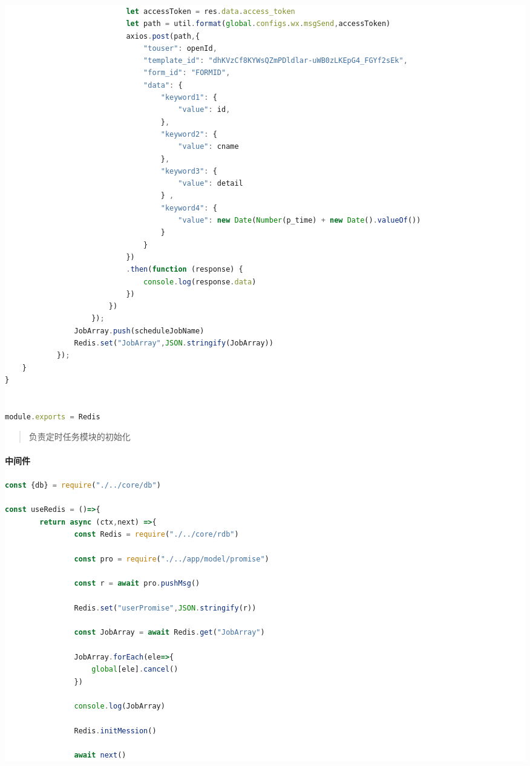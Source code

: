 ```js
                            let accessToken = res.data.access_token
                            let path = util.format(global.configs.wx.msgSend,accessToken)
                            axios.post(path,{
                                "touser": openId,  
                                "template_id": "dhKVzCf8KYWsQZmPDldlar-uWB0zLKEpG4_FGYf2sEk",     
                                "form_id": "FORMID",         
                                "data": {
                                    "keyword1": {
                                        "value": id,
                                    }, 
                                    "keyword2": {
                                        "value": cname
                                    }, 
                                    "keyword3": {
                                        "value": detail
                                    } , 
                                    "keyword4": {
                                        "value": new Date(Number(p_time) + new Date().valueOf())
                                    } 
                                }
                            })
                            .then(function (response) {
                                console.log(response.data)
                            })
                        })
                    }); 
                JobArray.push(scheduleJobName)
                Redis.set("JobArray",JSON.stringify(JobArray))
            });
    }
}


module.exports = Redis
```

> 负责定时任务模块的初始化

#### 中间件

```js
const {db} = require("./../core/db")

const useRedis = ()=>{
        return async (ctx,next) =>{
                const Redis = require("./../core/rdb")
        
                const pro = require("./../app/model/promise")
        
                const r = await pro.pushMsg()
                
                Redis.set("userPromise",JSON.stringify(r))
        
                const JobArray = await Redis.get("JobArray")
        
                JobArray.forEach(ele=>{
                    global[ele].cancel()
                })
        
                console.log(JobArray)
        
                Redis.initMession()
        
                await next()
```